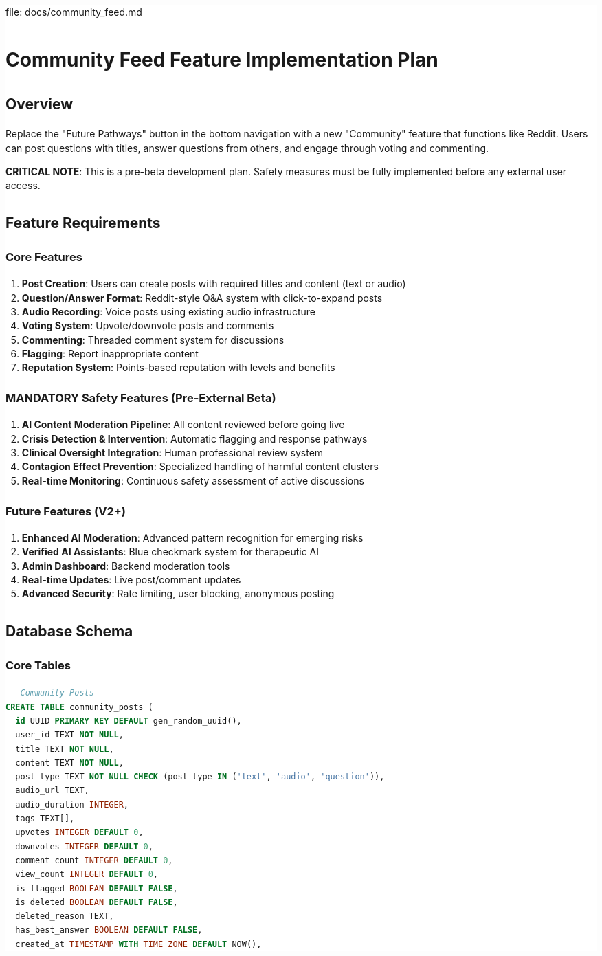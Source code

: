 file: docs/community_feed.md

# Community Feed Feature Implementation Plan

## Overview
Replace the "Future Pathways" button in the bottom navigation with a new "Community" feature that functions like Reddit. Users can post questions with titles, answer questions from others, and engage through voting and commenting.

**CRITICAL NOTE**: This is a pre-beta development plan. Safety measures must be fully implemented before any external user access.

## Feature Requirements

### Core Features
1. **Post Creation**: Users can create posts with required titles and content (text or audio)
2. **Question/Answer Format**: Reddit-style Q&A system with click-to-expand posts
3. **Audio Recording**: Voice posts using existing audio infrastructure
4. **Voting System**: Upvote/downvote posts and comments
5. **Commenting**: Threaded comment system for discussions
6. **Flagging**: Report inappropriate content
7. **Reputation System**: Points-based reputation with levels and benefits

### MANDATORY Safety Features (Pre-External Beta)
1. **AI Content Moderation Pipeline**: All content reviewed before going live
2. **Crisis Detection & Intervention**: Automatic flagging and response pathways
3. **Clinical Oversight Integration**: Human professional review system
4. **Contagion Effect Prevention**: Specialized handling of harmful content clusters
5. **Real-time Monitoring**: Continuous safety assessment of active discussions

### Future Features (V2+)
1. **Enhanced AI Moderation**: Advanced pattern recognition for emerging risks
2. **Verified AI Assistants**: Blue checkmark system for therapeutic AI
3. **Admin Dashboard**: Backend moderation tools
4. **Real-time Updates**: Live post/comment updates
5. **Advanced Security**: Rate limiting, user blocking, anonymous posting

## Database Schema

### Core Tables
```sql
-- Community Posts
CREATE TABLE community_posts (
  id UUID PRIMARY KEY DEFAULT gen_random_uuid(),
  user_id TEXT NOT NULL,
  title TEXT NOT NULL,
  content TEXT NOT NULL,
  post_type TEXT NOT NULL CHECK (post_type IN ('text', 'audio', 'question')),
  audio_url TEXT,
  audio_duration INTEGER,
  tags TEXT[],
  upvotes INTEGER DEFAULT 0,
  downvotes INTEGER DEFAULT 0,
  comment_count INTEGER DEFAULT 0,
  view_count INTEGER DEFAULT 0,
  is_flagged BOOLEAN DEFAULT FALSE,
  is_deleted BOOLEAN DEFAULT FALSE,
  deleted_reason TEXT,
  has_best_answer BOOLEAN DEFAULT FALSE,
  created_at TIMESTAMP WITH TIME ZONE DEFAULT NOW(),
```